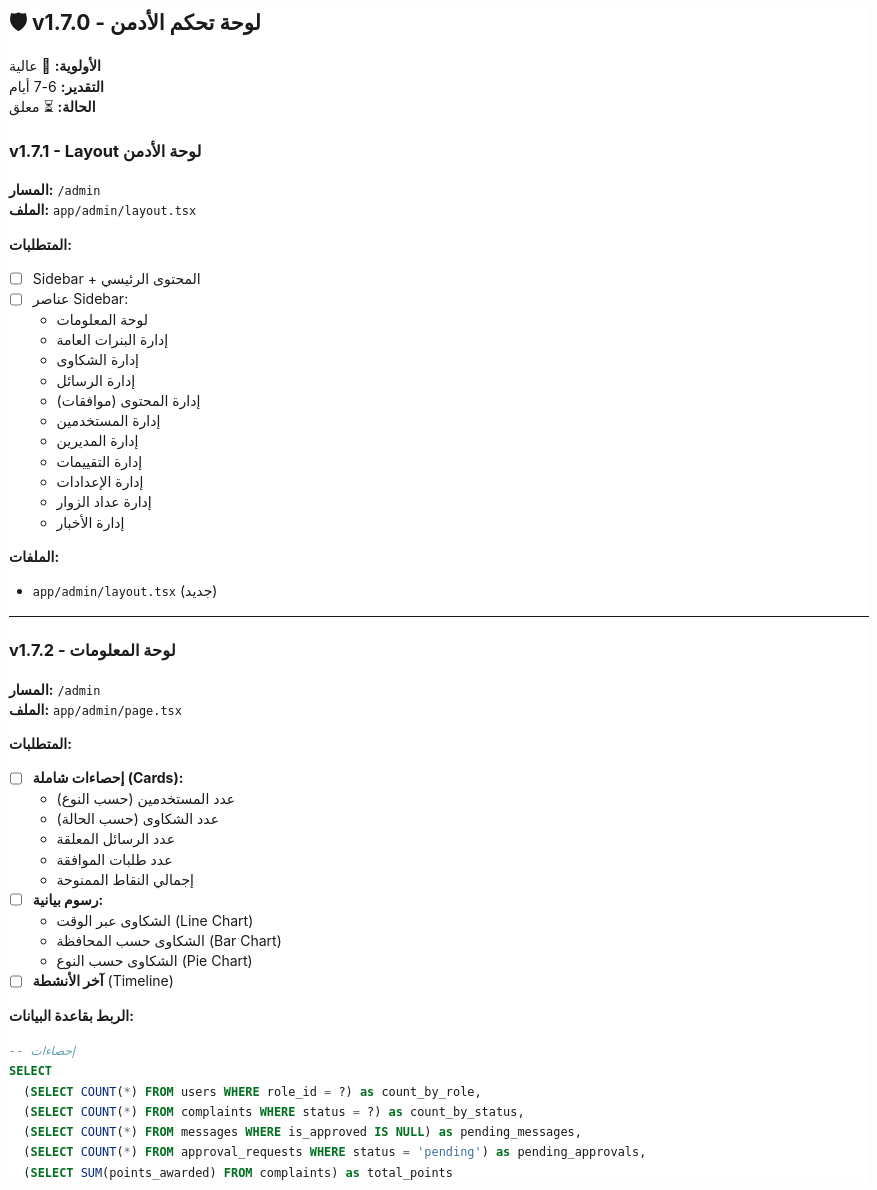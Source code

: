 
## 🛡️ v1.7.0 - لوحة تحكم الأدمن

**الأولوية:** 🔴 عالية  
**التقدير:** 6-7 أيام  
**الحالة:** ⏳ معلق

### v1.7.1 - Layout لوحة الأدمن

**المسار:** `/admin`  
**الملف:** `app/admin/layout.tsx`

**المتطلبات:**
- [ ] Sidebar + المحتوى الرئيسي
- [ ] عناصر Sidebar:
  - لوحة المعلومات
  - إدارة البنرات العامة
  - إدارة الشكاوى
  - إدارة الرسائل
  - إدارة المحتوى (موافقات)
  - إدارة المستخدمين
  - إدارة المديرين
  - إدارة التقييمات
  - إدارة الإعدادات
  - إدارة عداد الزوار
  - إدارة الأخبار

**الملفات:**
- `app/admin/layout.tsx` (جديد)

---

### v1.7.2 - لوحة المعلومات

**المسار:** `/admin`  
**الملف:** `app/admin/page.tsx`

**المتطلبات:**
- [ ] **إحصاءات شاملة (Cards):**
  - عدد المستخدمين (حسب النوع)
  - عدد الشكاوى (حسب الحالة)
  - عدد الرسائل المعلقة
  - عدد طلبات الموافقة
  - إجمالي النقاط الممنوحة
- [ ] **رسوم بيانية:**
  - الشكاوى عبر الوقت (Line Chart)
  - الشكاوى حسب المحافظة (Bar Chart)
  - الشكاوى حسب النوع (Pie Chart)
- [ ] **آخر الأنشطة** (Timeline)

**الربط بقاعدة البيانات:**
```sql
-- إحصاءات
SELECT 
  (SELECT COUNT(*) FROM users WHERE role_id = ?) as count_by_role,
  (SELECT COUNT(*) FROM complaints WHERE status = ?) as count_by_status,
  (SELECT COUNT(*) FROM messages WHERE is_approved IS NULL) as pending_messages,
  (SELECT COUNT(*) FROM approval_requests WHERE status = 'pending') as pending_approvals,
  (SELECT SUM(points_awarded) FROM complaints) as total_points
```
